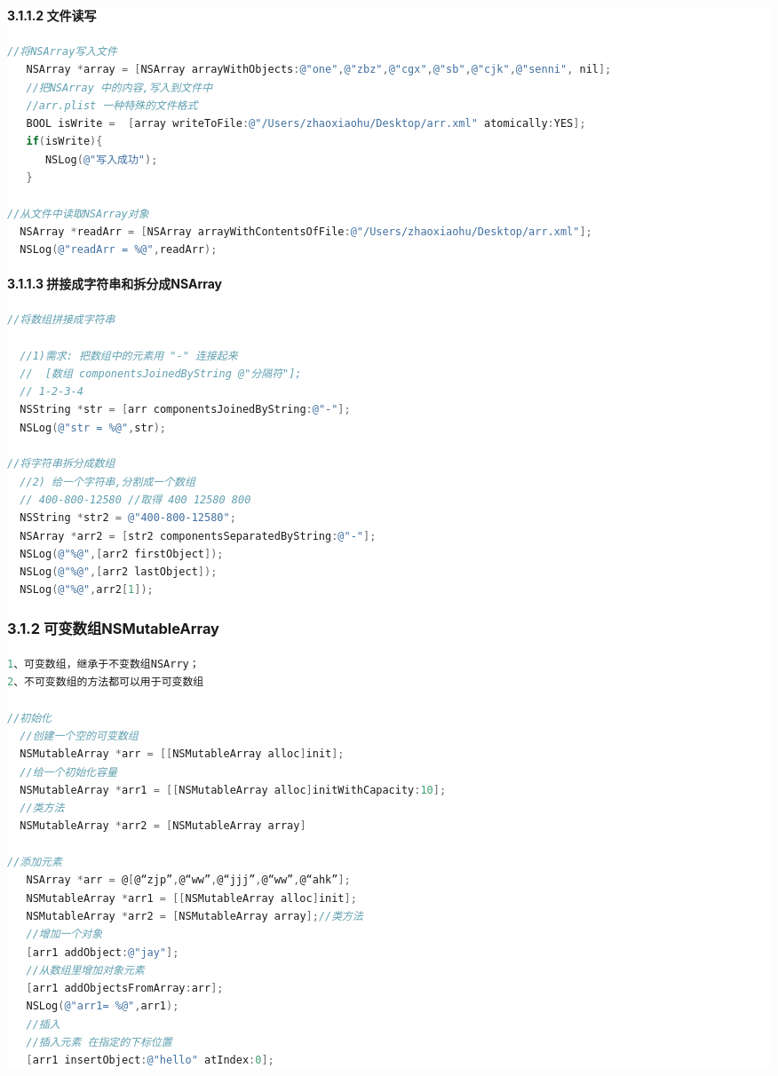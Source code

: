 #### 3.1.1.2 文件读写

```objective-c
//将NSArray写入文件
   NSArray *array = [NSArray arrayWithObjects:@"one",@"zbz",@"cgx",@"sb",@"cjk",@"senni", nil];
   //把NSArray 中的内容,写入到文件中
   //arr.plist 一种特殊的文件格式
   BOOL isWrite =  [array writeToFile:@"/Users/zhaoxiaohu/Desktop/arr.xml" atomically:YES];
   if(isWrite){
      NSLog(@"写入成功");
   }

//从文件中读取NSArray对象
  NSArray *readArr = [NSArray arrayWithContentsOfFile:@"/Users/zhaoxiaohu/Desktop/arr.xml"];
  NSLog(@"readArr = %@",readArr);
```

#### 3.1.1.3 拼接成字符串和拆分成NSArray

```objective-c
//将数组拼接成字符串
  
  //1)需求: 把数组中的元素用 "-" 连接起来
  //  [数组 componentsJoinedByString @"分隔符"];
  // 1-2-3-4
  NSString *str = [arr componentsJoinedByString:@"-"];
  NSLog(@"str = %@",str);

//将字符串拆分成数组
  //2) 给一个字符串,分割成一个数组
  // 400-800-12580 //取得 400 12580 800
  NSString *str2 = @"400-800-12580";
  NSArray *arr2 = [str2 componentsSeparatedByString:@"-"];
  NSLog(@"%@",[arr2 firstObject]);  
  NSLog(@"%@",[arr2 lastObject]);
  NSLog(@"%@",arr2[1]);
```

### 3.1.2 可变数组NSMutableArray

```objective-c
1、可变数组，继承于不变数组NSArry；
2、不可变数组的方法都可以用于可变数组

//初始化
  //创建一个空的可变数组
  NSMutableArray *arr = [[NSMutableArray alloc]init];
  //给一个初始化容量
  NSMutableArray *arr1 = [[NSMutableArray alloc]initWithCapacity:10];
  //类方法
  NSMutableArray *arr2 = [NSMutableArray array]
    
//添加元素
   NSArray *arr = @[@“zjp”,@“ww”,@“jjj”,@“ww”,@“ahk”];
   NSMutableArray *arr1 = [[NSMutableArray alloc]init];
   NSMutableArray *arr2 = [NSMutableArray array];//类方法 
   //增加一个对象
   [arr1 addObject:@"jay"];
   //从数组里增加对象元素
   [arr1 addObjectsFromArray:arr];
   NSLog(@"arr1= %@",arr1);
   //插入
   //插入元素 在指定的下标位置
   [arr1 insertObject:@"hello" atIndex:0];

```